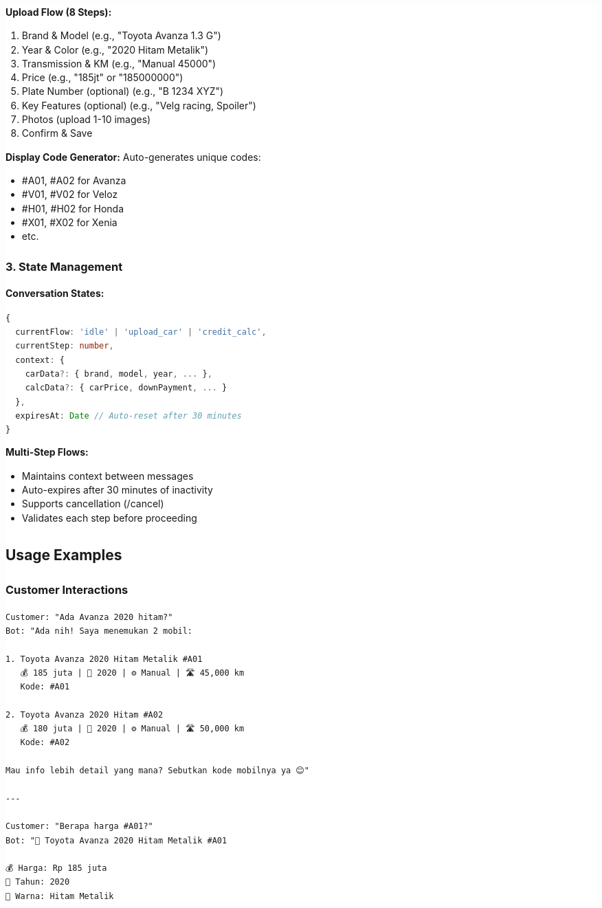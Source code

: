 **Upload Flow (8 Steps):**
1. Brand & Model (e.g., "Toyota Avanza 1.3 G")
2. Year & Color (e.g., "2020 Hitam Metalik")
3. Transmission & KM (e.g., "Manual 45000")
4. Price (e.g., "185jt" or "185000000")
5. Plate Number (optional) (e.g., "B 1234 XYZ")
6. Key Features (optional) (e.g., "Velg racing, Spoiler")
7. Photos (upload 1-10 images)
8. Confirm & Save

**Display Code Generator:**
Auto-generates unique codes:
- #A01, #A02 for Avanza
- #V01, #V02 for Veloz
- #H01, #H02 for Honda
- #X01, #X02 for Xenia
- etc.

### 3. State Management

**Conversation States:**
```typescript
{
  currentFlow: 'idle' | 'upload_car' | 'credit_calc',
  currentStep: number,
  context: {
    carData?: { brand, model, year, ... },
    calcData?: { carPrice, downPayment, ... }
  },
  expiresAt: Date // Auto-reset after 30 minutes
}
```

**Multi-Step Flows:**
- Maintains context between messages
- Auto-expires after 30 minutes of inactivity
- Supports cancellation (/cancel)
- Validates each step before proceeding

## Usage Examples

### Customer Interactions

```
Customer: "Ada Avanza 2020 hitam?"
Bot: "Ada nih! Saya menemukan 2 mobil:

1. Toyota Avanza 2020 Hitam Metalik #A01
   💰 185 juta | 📅 2020 | ⚙️ Manual | 🛣️ 45,000 km
   Kode: #A01

2. Toyota Avanza 2020 Hitam #A02
   💰 180 juta | 📅 2020 | ⚙️ Manual | 🛣️ 50,000 km
   Kode: #A02

Mau info lebih detail yang mana? Sebutkan kode mobilnya ya 😊"

---

Customer: "Berapa harga #A01?"
Bot: "🚗 Toyota Avanza 2020 Hitam Metalik #A01

💰 Harga: Rp 185 juta
📅 Tahun: 2020
🎨 Warna: Hitam Metalik
```